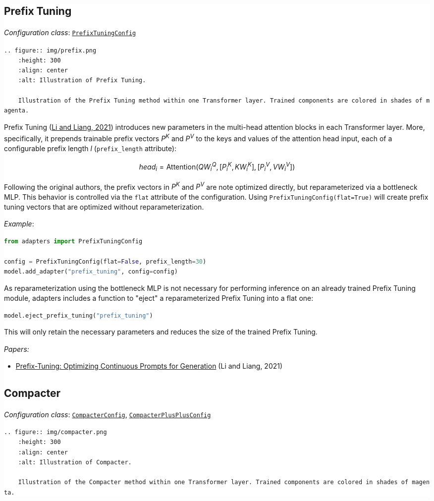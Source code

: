 ## Prefix Tuning

_Configuration class_: [`PrefixTuningConfig`](adapters.PrefixTuningConfig)

```{eval-rst}
.. figure:: img/prefix.png
    :height: 300
    :align: center
    :alt: Illustration of Prefix Tuning.

    Illustration of the Prefix Tuning method within one Transformer layer. Trained components are colored in shades of magenta.
```

Prefix Tuning ([Li and Liang, 2021](https://aclanthology.org/2021.acl-long.353.pdf)) introduces new parameters in the multi-head attention blocks in each Transformer layer.
More, specifically, it prepends trainable prefix vectors $P^K$ and $P^V$ to the keys and values of the attention head input, each of a configurable prefix length $l$ (`prefix_length` attribute):

$$
head_i = \text{Attention}(Q W_i^Q, [P_i^K, K W_i^K], [P_i^V, V W_i^V])
$$

Following the original authors, the prefix vectors in $P^K$ and $P^V$ are note optimized directly, but reparameterized via a bottleneck MLP.
This behavior is controlled via the `flat` attribute of the configuration.
Using `PrefixTuningConfig(flat=True)` will create prefix tuning vectors that are optimized without reparameterization.

_Example_:
```python
from adapters import PrefixTuningConfig

config = PrefixTuningConfig(flat=False, prefix_length=30)
model.add_adapter("prefix_tuning", config=config)
```

As reparameterization using the bottleneck MLP is not necessary for performing inference on an already trained Prefix Tuning module, adapters includes a function to "eject" a reparameterized Prefix Tuning into a flat one:
```python
model.eject_prefix_tuning("prefix_tuning")
```
This will only retain the necessary parameters and reduces the size of the trained Prefix Tuning.

_Papers:_
- [Prefix-Tuning: Optimizing Continuous Prompts for Generation](https://arxiv.org/pdf/2101.00190.pdf) (Li and Liang, 2021)

## Compacter

_Configuration class_: [`CompacterConfig`](adapters.CompacterConfig), [`CompacterPlusPlusConfig`](adapters.CompacterPlusPlusConfig)

```{eval-rst}
.. figure:: img/compacter.png
    :height: 300
    :align: center
    :alt: Illustration of Compacter.

    Illustration of the Compacter method within one Transformer layer. Trained components are colored in shades of magenta.
```
